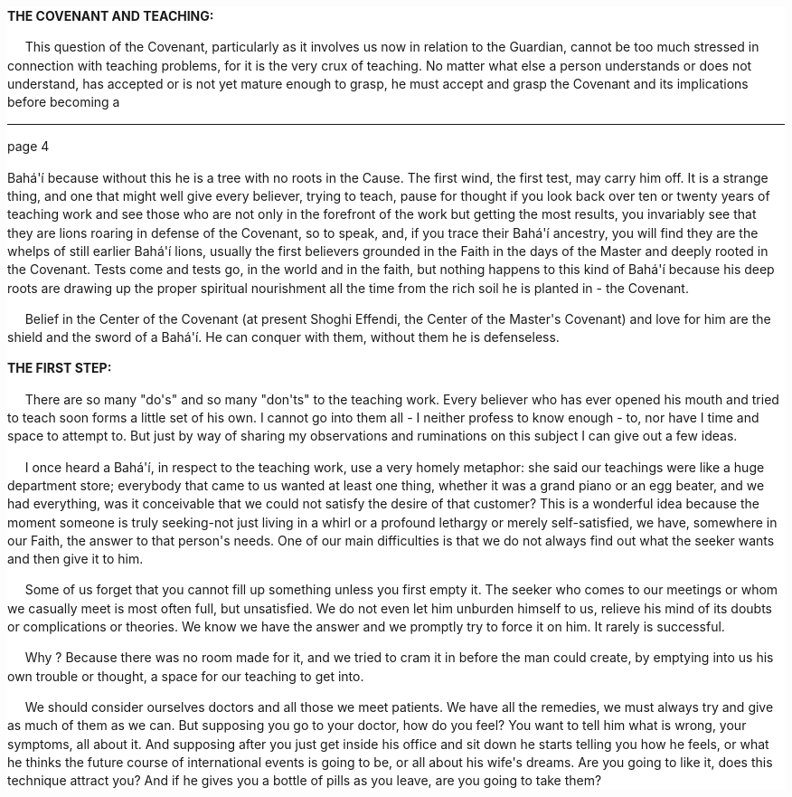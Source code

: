 **THE COVENANT AND TEACHING:**  
  
     This question of the Covenant, particularly as it involves us now in relation to the Guardian, cannot be too much stressed in connection with teaching problems, for it is the very crux of teaching. No matter what else a person understands or does not understand, has accepted or is not yet mature enough to grasp, he must accept and grasp the Covenant and its implications before becoming a  
  

* * *

page 4  
  
Bahá'í because without this he is a tree with no roots in the Cause. The first wind, the first test, may carry him off. It is a strange thing, and one that might well give every believer, trying to teach, pause for thought if you look back over ten or twenty years of teaching work and see those who are not only in the forefront of the work but getting the most results, you invariably see that they are lions roaring in defense of the Covenant, so to speak, and, if you trace their Bahá'í ancestry, you will find they are the whelps of still earlier Bahá'í lions, usually the first believers grounded in the Faith in the days of the Master and deeply rooted in the Covenant. Tests come and tests go, in the world and in the faith, but nothing happens to this kind of Bahá'í because his deep roots are drawing up the proper spiritual nourishment all the time from the rich soil he is planted in - the Covenant.  
  
     Belief in the Center of the Covenant (at present Shoghi Effendi, the Center of the Master's Covenant) and love for him are the shield and the sword of a Bahá'í. He can conquer with them, without them he is defenseless.  
  
**THE FIRST STEP:**  
  
     There are so many "do's" and so many "don'ts" to the teaching work. Every believer who has ever opened his mouth and tried to teach soon forms a little set of his own. I cannot go into them all - I neither profess to know enough - to, nor have I time and space to attempt to. But just by way of sharing my observations and ruminations on this subject I can give out a few ideas.  
  
     I once heard a Bahá'í, in respect to the teaching work, use a very homely metaphor: she said our teachings were like a huge department store; everybody that came to us wanted at least one thing, whether it was a grand piano or an egg beater, and we had everything, was it conceivable that we could not satisfy the desire of that customer? This is a wonderful idea because the moment someone is truly seeking-not just living in a whirl or a profound lethargy or merely self-satisfied, we have, somewhere in our Faith, the answer to that person's needs. One of our main difficulties is that we do not always find out what the seeker wants and then give it to him.  
  
     Some of us forget that you cannot fill up something unless you first empty it. The seeker who comes to our meetings or whom we casually meet is most often full, but unsatisfied. We do not even let him unburden himself to us, relieve his mind of its doubts or complications or theories. We know we have the answer and we promptly try to force it on him. It rarely is successful.  
  
     Why ? Because there was no room made for it, and we tried to cram it in before the man could create, by emptying into us his own trouble or thought, a space for our teaching to get into.  
  
     We should consider ourselves doctors and all those we meet patients. We have all the remedies, we must always try and give as much of them as we can. But supposing you go to your doctor, how do you feel? You want to tell him what is wrong, your symptoms, all about it. And supposing after you just get inside his office and sit down he starts telling you how he feels, or what he thinks the future course of international events is going to be, or all about his wife's dreams. Are you going to like it, does this technique attract you? And if he gives you a bottle of pills as you leave, are you going to take them?  
  